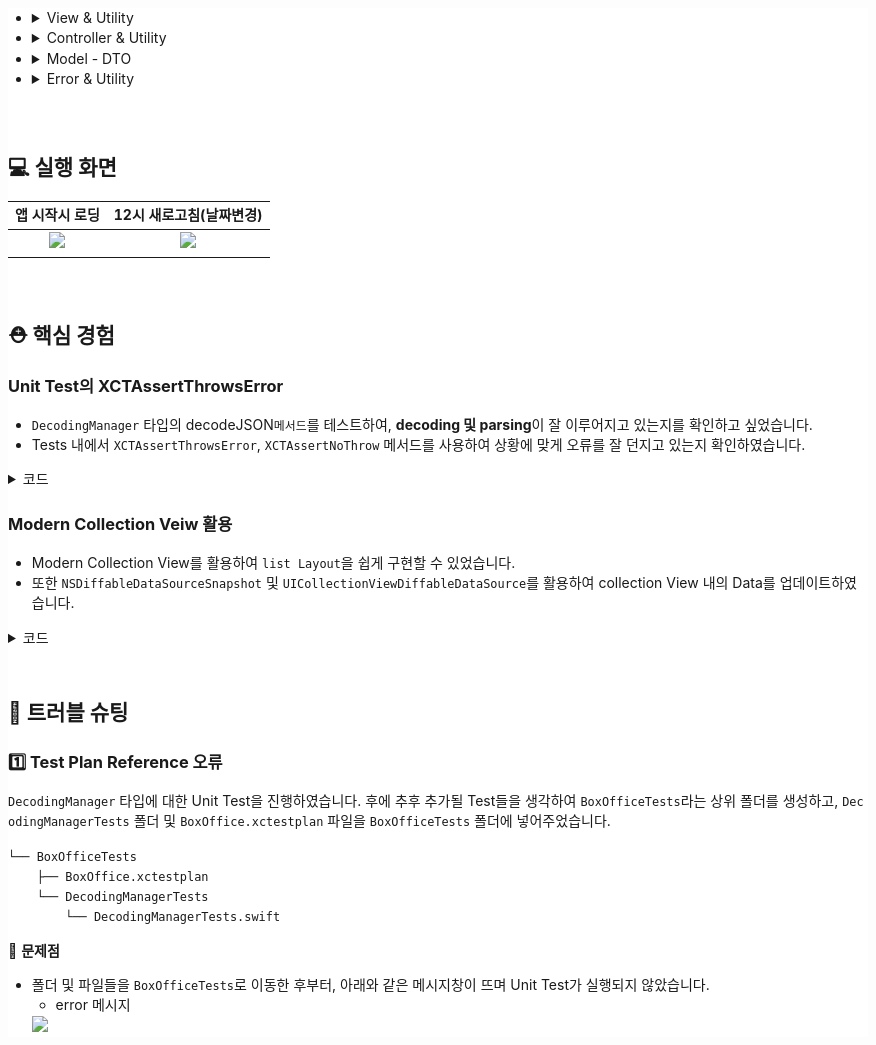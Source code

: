 - <details><summary> View & Utility </summary></details>

- <details><summary> Controller & Utility </summary></details>

- <details><summary> Model - DTO </summary></details>

- <details><summary> Error & Utility </summary></details>

</br>

## 💻 실행 화면<a id="실행_화면"></a>


| 앱 시작시 로딩 | 12시 새로고침(날짜변경) |
| :--------: | :--------: |
| <img src = "https://hackmd.io/_uploads/HyffIP73h.gif" width = "250"> | <img src = "https://hackmd.io/_uploads/B1TbrPXh3.gif" width = "250"> |

</br>


## ⛑️ 핵심 경험<a id="핵심_경험"></a>

### Unit Test의 XCTAssertThrowsError
- `DecodingManager` 타입의 decodeJSON`메서드`를 테스트하여, **decoding 및 parsing**이 잘 이루어지고 있는지를 확인하고 싶었습니다.
- Tests 내에서 `XCTAssertThrowsError`, `XCTAssertNoThrow` 메서드를 사용하여 상황에 맞게 오류를 잘 던지고 있는지 확인하였습니다.
 
<details><summary> 코드 </summary></details>

### Modern Collection Veiw 활용
- Modern Collection View를 활용하여 `list Layout`을 쉽게 구현할 수 있었습니다.
- 또한 `NSDiffableDataSourceSnapshot` 및 `UICollectionViewDiffableDataSource`를 활용하여 collection View 내의 Data를 업데이트하였습니다.

<details><summary> 코드 </summary></details>

<br>

## 🧨 트러블 슈팅<a id="트러블_슈팅"></a>

### 1️⃣ Test Plan Reference 오류
`DecodingManager` 타입에 대한 Unit Test을 진행하였습니다. 후에 추후 추가될 Test들을 생각하여 `BoxOfficeTests`라는 상위 폴더를 생성하고, `DecodingManagerTests` 폴더 및 `BoxOffice.xctestplan` 파일을 `BoxOfficeTests` 폴더에 넣어주었습니다.

    └── BoxOfficeTests
        ├── BoxOffice.xctestplan
        └── DecodingManagerTests
            └── DecodingManagerTests.swift

🚨 **문제점** <br>

- 폴더 및 파일들을 `BoxOfficeTests`로 이동한 후부터, 아래와 같은 메시지창이 뜨며 Unit Test가 실행되지 않았습니다.
   - error 메시지
   <img src="https://github-production-user-asset-6210df.s3.amazonaws.com/124643545/256756273-ba5fd051-9faa-44dd-a94d-c553a6f1f220.png" width="400">
